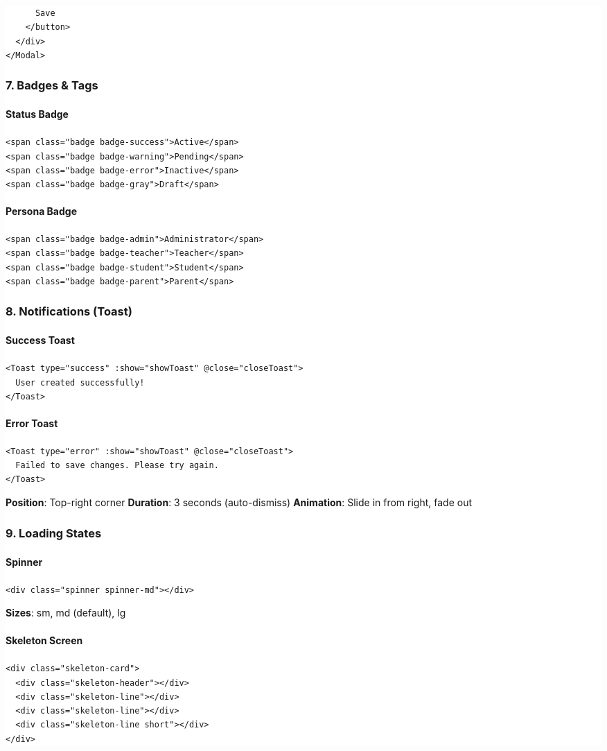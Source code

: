 ```vue
      Save
    </button>
  </div>
</Modal>
```

### 7. Badges & Tags

#### Status Badge
```vue
<span class="badge badge-success">Active</span>
<span class="badge badge-warning">Pending</span>
<span class="badge badge-error">Inactive</span>
<span class="badge badge-gray">Draft</span>
```

#### Persona Badge
```vue
<span class="badge badge-admin">Administrator</span>
<span class="badge badge-teacher">Teacher</span>
<span class="badge badge-student">Student</span>
<span class="badge badge-parent">Parent</span>
```

### 8. Notifications (Toast)

#### Success Toast
```vue
<Toast type="success" :show="showToast" @close="closeToast">
  User created successfully!
</Toast>
```

#### Error Toast
```vue
<Toast type="error" :show="showToast" @close="closeToast">
  Failed to save changes. Please try again.
</Toast>
```

**Position**: Top-right corner
**Duration**: 3 seconds (auto-dismiss)
**Animation**: Slide in from right, fade out

### 9. Loading States

#### Spinner
```vue
<div class="spinner spinner-md"></div>
```
**Sizes**: sm, md (default), lg

#### Skeleton Screen
```vue
<div class="skeleton-card">
  <div class="skeleton-header"></div>
  <div class="skeleton-line"></div>
  <div class="skeleton-line"></div>
  <div class="skeleton-line short"></div>
</div>
```
